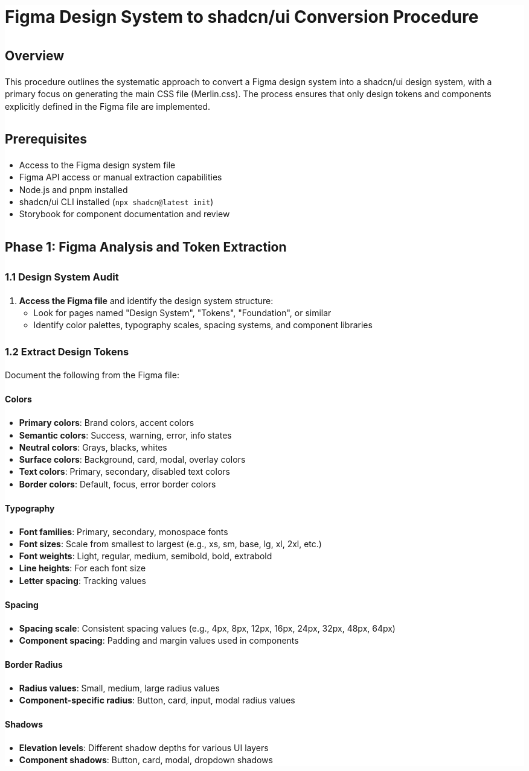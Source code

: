 # Figma Design System to shadcn/ui Conversion Procedure

## Overview
This procedure outlines the systematic approach to convert a Figma design system into a shadcn/ui design system, with a primary focus on generating the main CSS file (Merlin.css). The process ensures that only design tokens and components explicitly defined in the Figma file are implemented.

## Prerequisites
- Access to the Figma design system file
- Figma API access or manual extraction capabilities
- Node.js and pnpm installed
- shadcn/ui CLI installed (`npx shadcn@latest init`)
- Storybook for component documentation and review

## Phase 1: Figma Analysis and Token Extraction

### 1.1 Design System Audit
1. **Access the Figma file** and identify the design system structure:
   - Look for pages named "Design System", "Tokens", "Foundation", or similar
   - Identify color palettes, typography scales, spacing systems, and component libraries

### 1.2 Extract Design Tokens
Document the following from the Figma file:

#### Colors
- **Primary colors**: Brand colors, accent colors
- **Semantic colors**: Success, warning, error, info states
- **Neutral colors**: Grays, blacks, whites
- **Surface colors**: Background, card, modal, overlay colors
- **Text colors**: Primary, secondary, disabled text colors
- **Border colors**: Default, focus, error border colors

#### Typography
- **Font families**: Primary, secondary, monospace fonts
- **Font sizes**: Scale from smallest to largest (e.g., xs, sm, base, lg, xl, 2xl, etc.)
- **Font weights**: Light, regular, medium, semibold, bold, extrabold
- **Line heights**: For each font size
- **Letter spacing**: Tracking values

#### Spacing
- **Spacing scale**: Consistent spacing values (e.g., 4px, 8px, 12px, 16px, 24px, 32px, 48px, 64px)
- **Component spacing**: Padding and margin values used in components

#### Border Radius
- **Radius values**: Small, medium, large radius values
- **Component-specific radius**: Button, card, input, modal radius values

#### Shadows
- **Elevation levels**: Different shadow depths for various UI layers
- **Component shadows**: Button, card, modal, dropdown shadows
